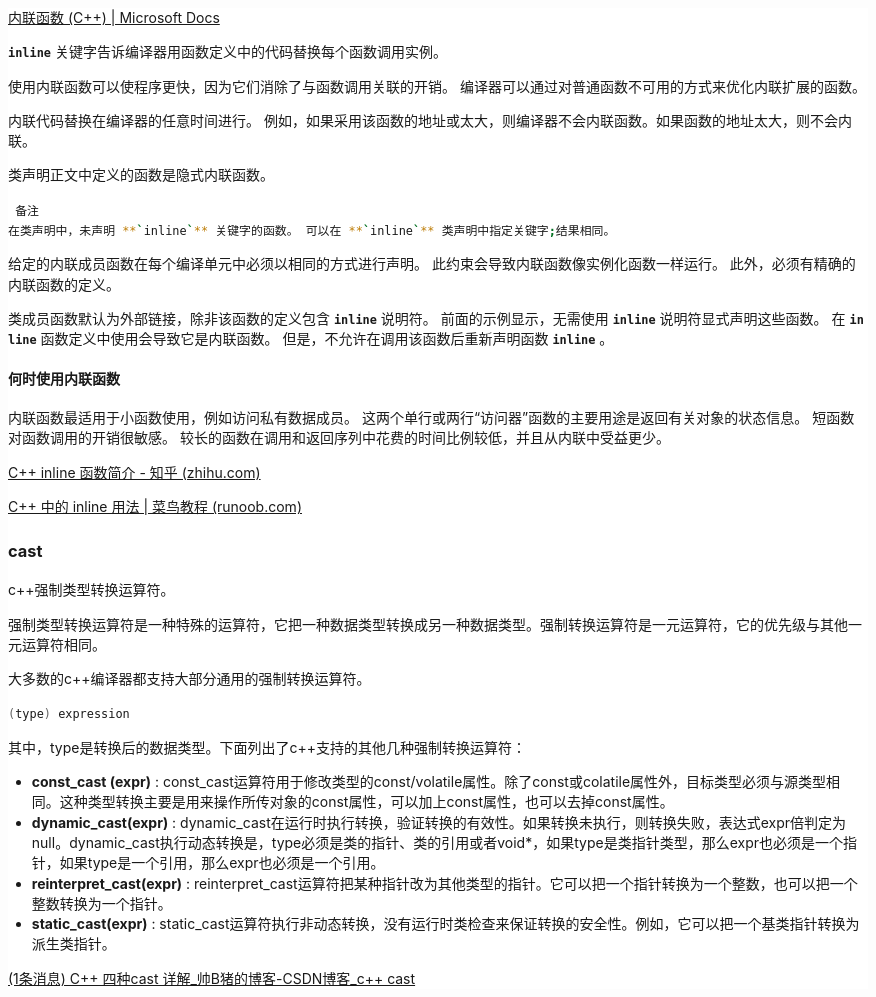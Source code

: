 [内联函数 (C++) | Microsoft Docs](https://docs.microsoft.com/zh-cn/cpp/cpp/inline-functions-cpp?view=msvc-170)

**`inline`** 关键字告诉编译器用函数定义中的代码替换每个函数调用实例。

使用内联函数可以使程序更快，因为它们消除了与函数调用关联的开销。 编译器可以通过对普通函数不可用的方式来优化内联扩展的函数。

内联代码替换在编译器的任意时间进行。 例如，如果采用该函数的地址或太大，则编译器不会内联函数。如果函数的地址太大，则不会内联。

类声明正文中定义的函数是隐式内联函数。

```bash
 备注
在类声明中，未声明 **`inline`** 关键字的函数。 可以在 **`inline`** 类声明中指定关键字;结果相同。
```

给定的内联成员函数在每个编译单元中必须以相同的方式进行声明。 此约束会导致内联函数像实例化函数一样运行。 此外，必须有精确的内联函数的定义。

类成员函数默认为外部链接，除非该函数的定义包含 **`inline`** 说明符。 前面的示例显示，无需使用 **`inline`** 说明符显式声明这些函数。 在 **`inline`** 函数定义中使用会导致它是内联函数。 但是，不允许在调用该函数后重新声明函数 **`inline`** 。

#### 何时使用内联函数

内联函数最适用于小函数使用，例如访问私有数据成员。 这两个单行或两行“访问器”函数的主要用途是返回有关对象的状态信息。 短函数对函数调用的开销很敏感。 较长的函数在调用和返回序列中花费的时间比例较低，并且从内联中受益更少。



[C++ inline 函数简介 - 知乎 (zhihu.com)](https://zhuanlan.zhihu.com/p/375828786)

[C++ 中的 inline 用法 | 菜鸟教程 (runoob.com)](https://www.runoob.com/w3cnote/cpp-inline-usage.html)





### cast

c++强制类型转换运算符。

强制类型转换运算符是一种特殊的运算符，它把一种数据类型转换成另一种数据类型。强制转换运算符是一元运算符，它的优先级与其他一元运算符相同。

大多数的c++编译器都支持大部分通用的强制转换运算符。

```cpp
(type) expression
```

其中，type是转换后的数据类型。下面列出了c++支持的其他几种强制转换运算符：

- **const_cast<type> (expr)** : const_cast运算符用于修改类型的const/volatile属性。除了const或colatile属性外，目标类型必须与源类型相同。这种类型转换主要是用来操作所传对象的const属性，可以加上const属性，也可以去掉const属性。
- **dynamic_cast<type>(expr)** : dynamic_cast在运行时执行转换，验证转换的有效性。如果转换未执行，则转换失败，表达式expr倍判定为null。dynamic_cast执行动态转换是，type必须是类的指针、类的引用或者void*，如果type是类指针类型，那么expr也必须是一个指针，如果type是一个引用，那么expr也必须是一个引用。
- **reinterpret_cast<type>(expr)** : reinterpret_cast运算符把某种指针改为其他类型的指针。它可以把一个指针转换为一个整数，也可以把一个整数转换为一个指针。
- **static_cast<type>(expr)** : static_cast运算符执行非动态转换，没有运行时类检查来保证转换的安全性。例如，它可以把一个基类指针转换为派生类指针。



[(1条消息) C++ 四种cast 详解_帅B猪的博客-CSDN博客_c++ cast](https://blog.csdn.net/m0_46210273/article/details/121147406)
